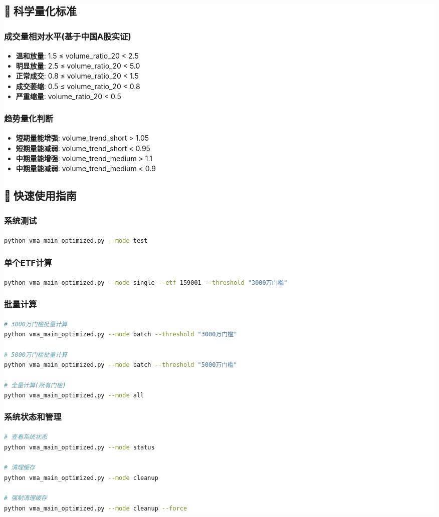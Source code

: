 ## 📏 科学量化标准

### 成交量相对水平(基于中国A股实证)
- **温和放量**: 1.5 ≤ volume_ratio_20 < 2.5
- **明显放量**: 2.5 ≤ volume_ratio_20 < 5.0
- **正常成交**: 0.8 ≤ volume_ratio_20 < 1.5
- **成交萎缩**: 0.5 ≤ volume_ratio_20 < 0.8
- **严重缩量**: volume_ratio_20 < 0.5

### 趋势量化判断
- **短期量能增强**: volume_trend_short > 1.05
- **短期量能减弱**: volume_trend_short < 0.95
- **中期量能增强**: volume_trend_medium > 1.1
- **中期量能减弱**: volume_trend_medium < 0.9

## 🚀 快速使用指南

### 系统测试
```bash
python vma_main_optimized.py --mode test
```

### 单个ETF计算
```bash
python vma_main_optimized.py --mode single --etf 159001 --threshold "3000万门槛"
```

### 批量计算
```bash
# 3000万门槛批量计算
python vma_main_optimized.py --mode batch --threshold "3000万门槛"

# 5000万门槛批量计算  
python vma_main_optimized.py --mode batch --threshold "5000万门槛"

# 全量计算(所有门槛)
python vma_main_optimized.py --mode all
```

### 系统状态和管理
```bash
# 查看系统状态
python vma_main_optimized.py --mode status

# 清理缓存
python vma_main_optimized.py --mode cleanup

# 强制清理缓存
python vma_main_optimized.py --mode cleanup --force
```
